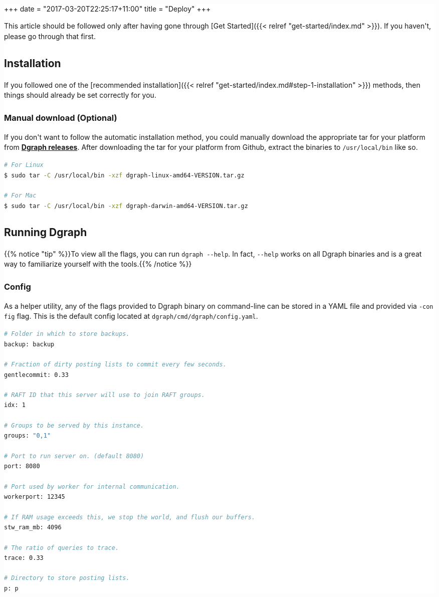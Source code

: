 +++
date = "2017-03-20T22:25:17+11:00"
title = "Deploy"
+++

This article should be followed only after having gone through [Get Started]({{< relref "get-started/index.md" >}}). If you haven't, please go through that first.

## Installation
If you followed one of the [recommended installation]({{< relref "get-started/index.md#step-1-installation" >}}) methods, then things should already be set correctly for you.

### Manual download (Optional)

If you don't want to follow the automatic installation method, you could manually download the appropriate tar for your platform from **[Dgraph releases](https://github.com/dgraph-io/dgraph/releases)**. After downloading the tar for your platform from Github, extract the binaries to `/usr/local/bin` like so.

```sh
# For Linux
$ sudo tar -C /usr/local/bin -xzf dgraph-linux-amd64-VERSION.tar.gz

# For Mac
$ sudo tar -C /usr/local/bin -xzf dgraph-darwin-amd64-VERSION.tar.gz
```

## Running Dgraph

{{% notice "tip" %}}To view all the flags, you can run `dgraph --help`. In fact, `--help` works on all Dgraph binaries and is a great way to familiarize yourself with the tools.{{% /notice %}}

### Config
As a helper utility, any of the flags provided to Dgraph binary on command-line can be stored in a YAML file and provided via `-config` flag. This is the default config located at `dgraph/cmd/dgraph/config.yaml`.

```sh
# Folder in which to store backups.
backup: backup

# Fraction of dirty posting lists to commit every few seconds.
gentlecommit: 0.33

# RAFT ID that this server will use to join RAFT groups.
idx: 1

# Groups to be served by this instance.
groups: "0,1"

# Port to run server on. (default 8080)
port: 8080

# Port used by worker for internal communication.
workerport: 12345

# If RAM usage exceeds this, we stop the world, and flush our buffers.
stw_ram_mb: 4096

# The ratio of queries to trace.
trace: 0.33

# Directory to store posting lists.
p: p

```